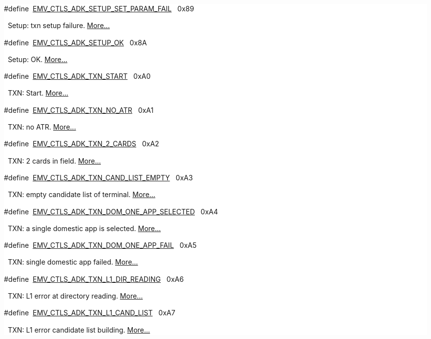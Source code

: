   #define                             <a href="group___d_e_f___a_d_k___d_e_b_u_g___e_x_i_t.md#gac64c0713654734e1bc8d9cbf07aabb9e">EMV_CTLS_ADK_SETUP_SET_PARAM_FAIL</a>   0x89

                                      Setup: txn setup failure. <a href="group___d_e_f___a_d_k___d_e_b_u_g___e_x_i_t.md#gac64c0713654734e1bc8d9cbf07aabb9e">More...</a><br/>

  #define                             <a href="group___d_e_f___a_d_k___d_e_b_u_g___e_x_i_t.md#ga2cd5ca45bfb82f00fd2ed700d6efffda">EMV_CTLS_ADK_SETUP_OK</a>   0x8A

                                      Setup: OK. <a href="group___d_e_f___a_d_k___d_e_b_u_g___e_x_i_t.md#ga2cd5ca45bfb82f00fd2ed700d6efffda">More...</a><br/>

  #define                             <a href="group___d_e_f___a_d_k___d_e_b_u_g___e_x_i_t.md#ga85f6e6cb3d055a47004852dd7b7466f6">EMV_CTLS_ADK_TXN_START</a>   0xA0

                                      TXN: Start. <a href="group___d_e_f___a_d_k___d_e_b_u_g___e_x_i_t.md#ga85f6e6cb3d055a47004852dd7b7466f6">More...</a><br/>

  #define                             <a href="group___d_e_f___a_d_k___d_e_b_u_g___e_x_i_t.md#ga28ef02ff7d324621406075110c025249">EMV_CTLS_ADK_TXN_NO_ATR</a>   0xA1

                                      TXN: no ATR. <a href="group___d_e_f___a_d_k___d_e_b_u_g___e_x_i_t.md#ga28ef02ff7d324621406075110c025249">More...</a><br/>

  #define                             <a href="group___d_e_f___a_d_k___d_e_b_u_g___e_x_i_t.md#ga0f65d288d8777ab3562179c15f70cd08">EMV_CTLS_ADK_TXN_2_CARDS</a>   0xA2

                                      TXN: 2 cards in field. <a href="group___d_e_f___a_d_k___d_e_b_u_g___e_x_i_t.md#ga0f65d288d8777ab3562179c15f70cd08">More...</a><br/>

  #define                             <a href="group___d_e_f___a_d_k___d_e_b_u_g___e_x_i_t.md#gaaf371ff9b9d55f094c31698ff5f14c64">EMV_CTLS_ADK_TXN_CAND_LIST_EMPTY</a>   0xA3

                                      TXN: empty candidate list of terminal. <a href="group___d_e_f___a_d_k___d_e_b_u_g___e_x_i_t.md#gaaf371ff9b9d55f094c31698ff5f14c64">More...</a><br/>

  #define                             <a href="group___d_e_f___a_d_k___d_e_b_u_g___e_x_i_t.md#gab7918ecbe2bfeb5204fd500753e6185e">EMV_CTLS_ADK_TXN_DOM_ONE_APP_SELECTED</a>   0xA4

                                      TXN: a single domestic app is selected. <a href="group___d_e_f___a_d_k___d_e_b_u_g___e_x_i_t.md#gab7918ecbe2bfeb5204fd500753e6185e">More...</a><br/>

  #define                             <a href="group___d_e_f___a_d_k___d_e_b_u_g___e_x_i_t.md#ga898de46bf97884411ad6fa072cd17271">EMV_CTLS_ADK_TXN_DOM_ONE_APP_FAIL</a>   0xA5

                                      TXN: single domestic app failed. <a href="group___d_e_f___a_d_k___d_e_b_u_g___e_x_i_t.md#ga898de46bf97884411ad6fa072cd17271">More...</a><br/>

  #define                             <a href="group___d_e_f___a_d_k___d_e_b_u_g___e_x_i_t.md#gab5a725f6061c9f343e5f3ada29675715">EMV_CTLS_ADK_TXN_L1_DIR_READING</a>   0xA6

                                      TXN: L1 error at directory reading. <a href="group___d_e_f___a_d_k___d_e_b_u_g___e_x_i_t.md#gab5a725f6061c9f343e5f3ada29675715">More...</a><br/>

  #define                             <a href="group___d_e_f___a_d_k___d_e_b_u_g___e_x_i_t.md#ga907131abb010e3de041f9dfac093fb5d">EMV_CTLS_ADK_TXN_L1_CAND_LIST</a>   0xA7

                                      TXN: L1 error candidate list building. <a href="group___d_e_f___a_d_k___d_e_b_u_g___e_x_i_t.md#ga907131abb010e3de041f9dfac093fb5d">More...</a><br/>
